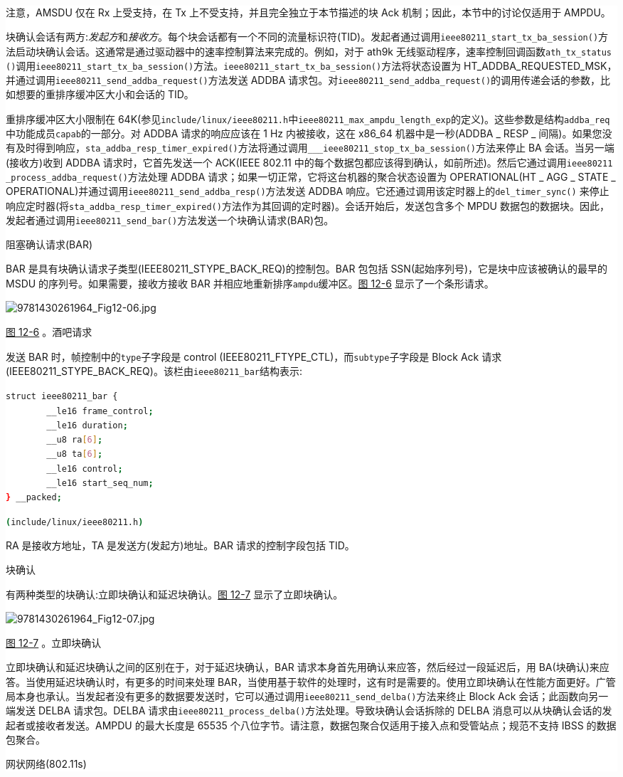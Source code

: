 注意，AMSDU 仅在 Rx 上受支持，在 Tx 上不受支持，并且完全独立于本节描述的块 Ack 机制；因此，本节中的讨论仅适用于 AMPDU。

块确认会话有两方:*发起方*和*接收方*。每个块会话都有一个不同的流量标识符(TID)。发起者通过调用`ieee80211_start_tx_ba_session()`方法启动块确认会话。这通常是通过驱动器中的速率控制算法来完成的。例如，对于 ath9k 无线驱动程序，速率控制回调函数`ath_tx_status()`调用`ieee80211_start_tx_ba_session()`方法。`ieee80211_start_tx_ba_session()`方法将状态设置为 HT_ADDBA_REQUESTED_MSK，并通过调用`ieee80211_send_addba_request()`方法发送 ADDBA 请求包。对`ieee80211_send_addba_request()`的调用传递会话的参数，比如想要的重排序缓冲区大小和会话的 TID。

重排序缓冲区大小限制在 64K(参见`include/linux/ieee80211.h`中`ieee80211_max_ampdu_length_exp`的定义)。这些参数是结构`addba_req`中功能成员`capab`的一部分。对 ADDBA 请求的响应应该在 1 Hz 内被接收，这在 x86_64 机器中是一秒(ADDBA _ RESP _ 间隔)。如果您没有及时得到响应，`sta_addba_resp_timer_expired()`方法将通过调用`___ieee80211_stop_tx_ba_session()`方法来停止 BA 会话。当另一端(接收方)收到 ADDBA 请求时，它首先发送一个 ACK(IEEE 802.11 中的每个数据包都应该得到确认，如前所述)。然后它通过调用`ieee80211_process_addba_request()`方法处理 ADDBA 请求；如果一切正常，它将这台机器的聚合状态设置为 OPERATIONAL(HT _ AGG _ STATE _ OPERATIONAL)并通过调用`ieee80211_send_addba_resp()`方法发送 ADDBA 响应。它还通过调用该定时器上的`del_timer_sync()` 来停止响应定时器(将`sta_addba_resp_timer_expired()`方法作为其回调的定时器)。会话开始后，发送包含多个 MPDU 数据包的数据块。因此，发起者通过调用`ieee80211_send_bar()`方法发送一个块确认请求(BAR)包。

阻塞确认请求(BAR)

BAR 是具有块确认请求子类型(IEEE80211_STYPE_BACK_REQ)的控制包。BAR 包包括 SSN(起始序列号)，它是块中应该被确认的最早的 MSDU 的序列号。如果需要，接收方接收 BAR 并相应地重新排序`ampdu`缓冲区。[图 12-6](#Fig6) 显示了一个条形请求。

![9781430261964_Fig12-06.jpg](images/9781430261964_Fig12-06.jpg)

[图 12-6](#_Fig6) 。酒吧请求

发送 BAR 时，帧控制中的`type`子字段是 control (IEEE80211_FTYPE_CTL)，而`subtype`子字段是 Block Ack 请求(IEEE80211_STYPE_BACK_REQ)。该栏由`ieee80211_bar`结构表示:

```sh
struct ieee80211_bar {
        __le16 frame_control;
        __le16 duration;
        __u8 ra[6];
        __u8 ta[6];
        __le16 control;
        __le16 start_seq_num;
} __packed;
```

```sh
(include/linux/ieee80211.h)
```

RA 是接收方地址，TA 是发送方(发起方)地址。BAR 请求的控制字段包括 TID。

块确认

有两种类型的块确认:立即块确认和延迟块确认。[图 12-7](#Fig7) 显示了立即块确认。

![9781430261964_Fig12-07.jpg](images/9781430261964_Fig12-07.jpg)

[图 12-7](#_Fig7) 。立即块确认

立即块确认和延迟块确认之间的区别在于，对于延迟块确认，BAR 请求本身首先用确认来应答，然后经过一段延迟后，用 BA(块确认)来应答。当使用延迟块确认时，有更多的时间来处理 BAR，当使用基于软件的处理时，这有时是需要的。使用立即块确认在性能方面更好。广管局本身也承认。当发起者没有更多的数据要发送时，它可以通过调用`ieee80211_send_delba()`方法来终止 Block Ack 会话；此函数向另一端发送 DELBA 请求包。DELBA 请求由`ieee80211_process_delba()`方法处理。导致块确认会话拆除的 DELBA 消息可以从块确认会话的发起者或接收者发送。AMPDU 的最大长度是 65535 个八位字节。请注意，数据包聚合仅适用于接入点和受管站点；规范不支持 IBSS 的数据包聚合。

网状网络(802.11s)
